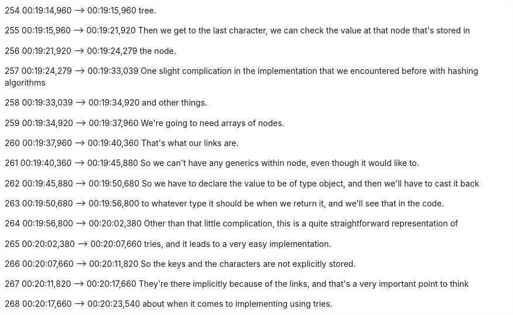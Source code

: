 254
00:19:14,960 --> 00:19:15,960
tree.

255
00:19:15,960 --> 00:19:21,920
Then we get to the last character, we can check the value at that node that's stored in

256
00:19:21,920 --> 00:19:24,279
the node.

257
00:19:24,279 --> 00:19:33,039
One slight complication in the implementation that we encountered before with hashing algorithms

258
00:19:33,039 --> 00:19:34,920
and other things.

259
00:19:34,920 --> 00:19:37,960
We're going to need arrays of nodes.

260
00:19:37,960 --> 00:19:40,360
That's what our links are.

261
00:19:40,360 --> 00:19:45,880
So we can't have any generics within node, even though it would like to.

262
00:19:45,880 --> 00:19:50,680
So we have to declare the value to be of type object, and then we'll have to cast it back

263
00:19:50,680 --> 00:19:56,800
to whatever type it should be when we return it, and we'll see that in the code.

264
00:19:56,800 --> 00:20:02,380
Other than that little complication, this is a quite straightforward representation of

265
00:20:02,380 --> 00:20:07,660
tries, and it leads to a very easy implementation.

266
00:20:07,660 --> 00:20:11,820
So the keys and the characters are not explicitly stored.

267
00:20:11,820 --> 00:20:17,660
They're there implicitly because of the links, and that's a very important point to think

268
00:20:17,660 --> 00:20:23,540
about when it comes to implementing using tries.
